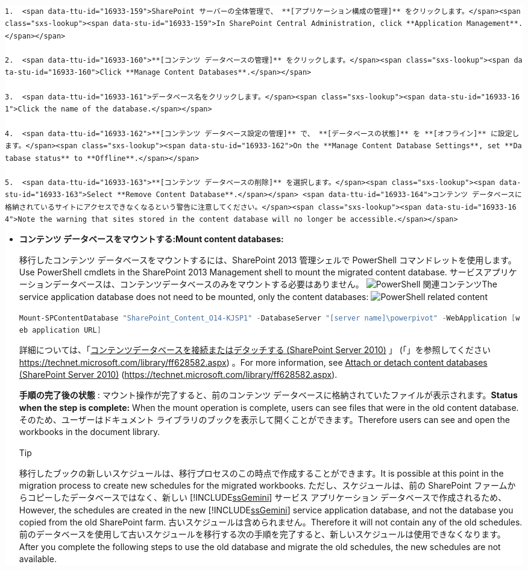     1.  <span data-ttu-id="16933-159">SharePoint サーバーの全体管理で、 **[アプリケーション構成の管理]** をクリックします。</span><span class="sxs-lookup"><span data-stu-id="16933-159">In SharePoint Central Administration, click **Application Management**.</span></span>

    2.  <span data-ttu-id="16933-160">**[コンテンツ データベースの管理]** をクリックします。</span><span class="sxs-lookup"><span data-stu-id="16933-160">Click **Manage Content Databases**.</span></span>

    3.  <span data-ttu-id="16933-161">データベース名をクリックします。</span><span class="sxs-lookup"><span data-stu-id="16933-161">Click the name of the database.</span></span>

    4.  <span data-ttu-id="16933-162">**[コンテンツ データベース設定の管理]** で、 **[データベースの状態]** を **[オフライン]** に設定します。</span><span class="sxs-lookup"><span data-stu-id="16933-162">On the **Manage Content Database Settings**, set **Database status** to **Offline**.</span></span>

    5.  <span data-ttu-id="16933-163">**[コンテンツ データベースの削除]** を選択します。</span><span class="sxs-lookup"><span data-stu-id="16933-163">Select **Remove Content Database**.</span></span> <span data-ttu-id="16933-164">コンテンツ データベースに格納されているサイトにアクセスできなくなるという警告に注意してください。</span><span class="sxs-lookup"><span data-stu-id="16933-164">Note the warning that sites stored in the content database will no longer be accessible.</span></span>

-   <span data-ttu-id="16933-165">**コンテンツ データベースをマウントする:**</span><span class="sxs-lookup"><span data-stu-id="16933-165">**Mount content databases:**</span></span>

     <span data-ttu-id="16933-166">移行したコンテンツ データベースをマウントするには、SharePoint 2013 管理シェルで PowerShell コマンドレットを使用します。</span><span class="sxs-lookup"><span data-stu-id="16933-166">Use PowerShell cmdlets in the SharePoint 2013 Management shell to mount the migrated content database.</span></span> <span data-ttu-id="16933-167">サービスアプリケーションデータベースは、コンテンツデータベースのみをマウントする必要はありません。 ![PowerShell 関連コンテンツ](../../../reporting-services/media/rs-powershellicon.jpg "PowerShell 関連コンテンツ")</span><span class="sxs-lookup"><span data-stu-id="16933-167">The service application database does not need to be mounted, only the content databases: ![PowerShell related content](../../../reporting-services/media/rs-powershellicon.jpg "PowerShell related content")</span></span>

    ```powershell
    Mount-SPContentDatabase "SharePoint_Content_O14-KJSP1" -DatabaseServer "[server name]\powerpivot" -WebApplication [web application URL]
    ```

     <span data-ttu-id="16933-168">詳細については、「[コンテンツデータベースを接続またはデタッチする (SharePoint Server 2010)](https://technet.microsoft.com/library/ff628582.aspx) 」 (「」を参照してください https://technet.microsoft.com/library/ff628582.aspx) 。</span><span class="sxs-lookup"><span data-stu-id="16933-168">For more information, see [Attach or detach content databases (SharePoint Server 2010)](https://technet.microsoft.com/library/ff628582.aspx) (https://technet.microsoft.com/library/ff628582.aspx).</span></span>

     <span data-ttu-id="16933-169">**手順の完了後の状態**  : マウント操作が完了すると、前のコンテンツ データベースに格納されていたファイルが表示されます。</span><span class="sxs-lookup"><span data-stu-id="16933-169">**Status when the step is complete:**  When the mount operation is complete, users can see files that were in the old content database.</span></span> <span data-ttu-id="16933-170">そのため、ユーザーはドキュメント ライブラリのブックを表示して開くことができます。</span><span class="sxs-lookup"><span data-stu-id="16933-170">Therefore users can see and open the workbooks in the document library.</span></span>

    > [!TIP]
    >  <span data-ttu-id="16933-171">移行したブックの新しいスケジュールは、移行プロセスのこの時点で作成することができます。</span><span class="sxs-lookup"><span data-stu-id="16933-171">It is possible at this point in the migration process to create new schedules for the migrated workbooks.</span></span> <span data-ttu-id="16933-172">ただし、スケジュールは、前の SharePoint ファームからコピーしたデータベースではなく、新しい [!INCLUDE[ssGemini](../../../includes/ssgemini-md.md)] サービス アプリケーション データベースで作成されるため、</span><span class="sxs-lookup"><span data-stu-id="16933-172">However, the schedules are created in the new [!INCLUDE[ssGemini](../../../includes/ssgemini-md.md)] service application database, and not the database you copied from the old SharePoint farm.</span></span> <span data-ttu-id="16933-173">古いスケジュールは含められません。</span><span class="sxs-lookup"><span data-stu-id="16933-173">Therefore it will not contain any of the old schedules.</span></span> <span data-ttu-id="16933-174">前のデータベースを使用して古いスケジュールを移行する次の手順を完了すると、新しいスケジュールは使用できなくなります。</span><span class="sxs-lookup"><span data-stu-id="16933-174">After you complete the following steps to use the old database and migrate the old schedules, the new schedules are not available.</span></span>

